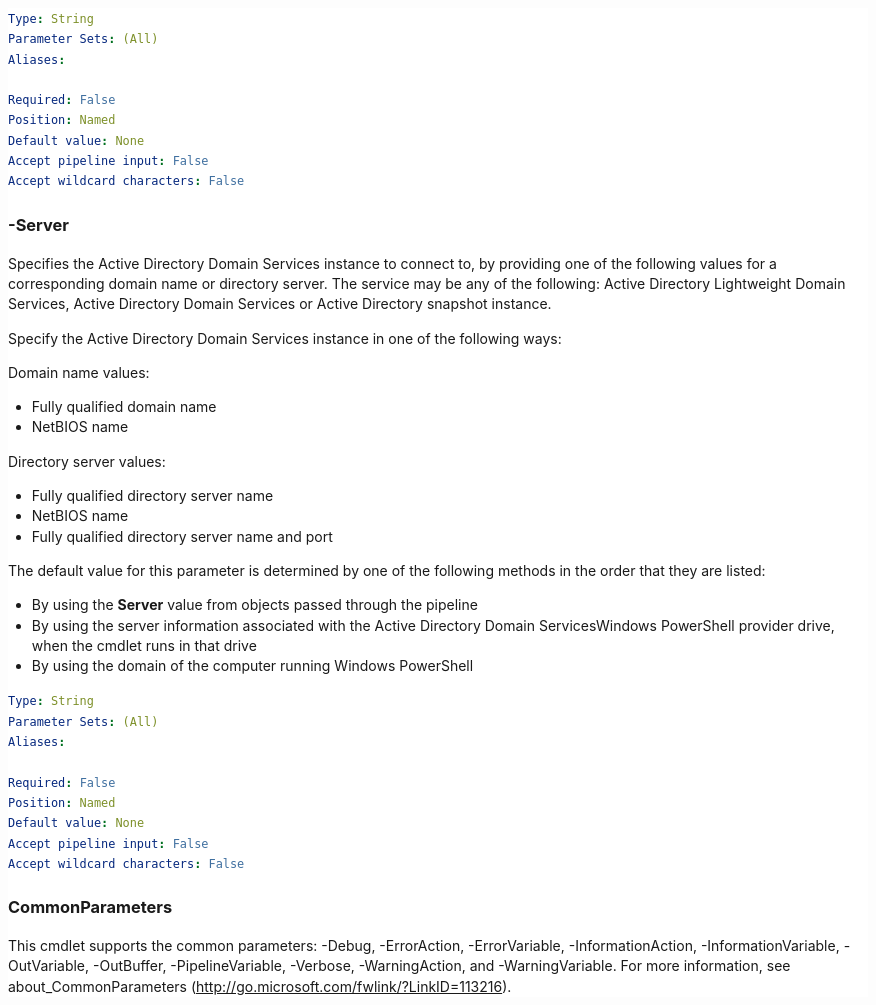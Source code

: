 ```yaml
Type: String
Parameter Sets: (All)
Aliases: 

Required: False
Position: Named
Default value: None
Accept pipeline input: False
Accept wildcard characters: False
```

### -Server
Specifies the Active Directory Domain Services instance to connect to, by providing one of the following values for a corresponding domain name or directory server.
The service may be any of the following:  Active Directory Lightweight Domain Services, Active Directory Domain Services or Active Directory snapshot instance.

Specify the Active Directory Domain Services instance in one of the following ways:  

 Domain name values:

- Fully qualified domain name
- NetBIOS name

 Directory server values: 

- Fully qualified directory server name
- NetBIOS name
- Fully qualified directory server name and port

The default value for this parameter is determined by one of the following methods in the order that they are listed:

- By using the **Server** value from objects passed through the pipeline
- By using the server information associated with the Active Directory Domain ServicesWindows PowerShell provider drive, when the cmdlet runs in that drive
- By using the domain of the computer running Windows PowerShell

```yaml
Type: String
Parameter Sets: (All)
Aliases: 

Required: False
Position: Named
Default value: None
Accept pipeline input: False
Accept wildcard characters: False
```

### CommonParameters
This cmdlet supports the common parameters: -Debug, -ErrorAction, -ErrorVariable, -InformationAction, -InformationVariable, -OutVariable, -OutBuffer, -PipelineVariable, -Verbose, -WarningAction, and -WarningVariable. For more information, see about_CommonParameters (http://go.microsoft.com/fwlink/?LinkID=113216).
